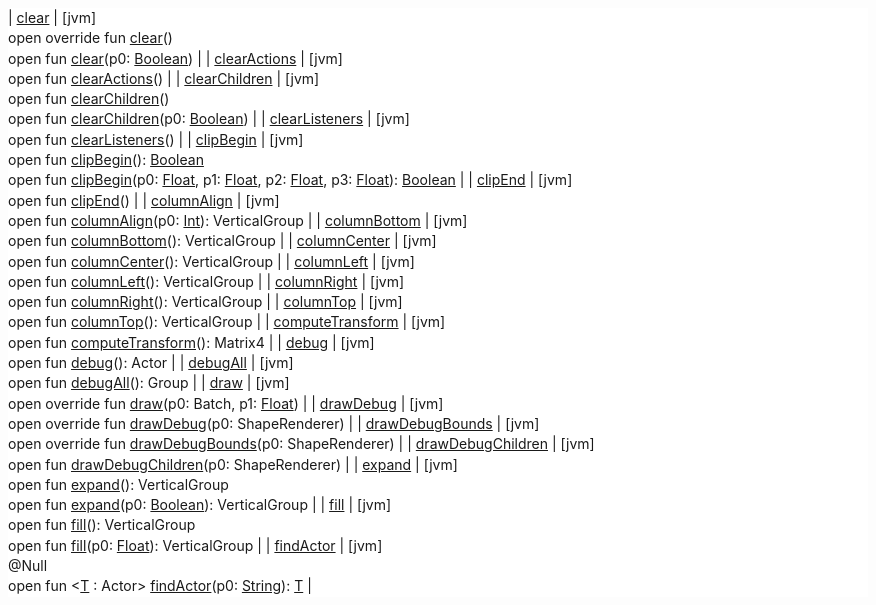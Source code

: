 | [clear](../../com.shinkson47.SplashX6.rendering.windows.game.settlements/-stats-tab/index.md#685945725%2FFunctions%2F971615585) | [jvm]<br>open override fun [clear](../../com.shinkson47.SplashX6.rendering.windows.game.settlements/-stats-tab/index.md#685945725%2FFunctions%2F971615585)()<br>open fun [clear](../../[root]/-frustum-callibration/index.md#-457425918%2FFunctions%2F971615585)(p0: [Boolean](https://kotlinlang.org/api/latest/jvm/stdlib/kotlin/-boolean/index.html)) |
| [clearActions](../../[root]/-frustum-callibration/index.md#88582326%2FFunctions%2F971615585) | [jvm]<br>open fun [clearActions](../../[root]/-frustum-callibration/index.md#88582326%2FFunctions%2F971615585)() |
| [clearChildren](../../[root]/-frustum-callibration/index.md#197231166%2FFunctions%2F971615585) | [jvm]<br>open fun [clearChildren](../../[root]/-frustum-callibration/index.md#197231166%2FFunctions%2F971615585)()<br>open fun [clearChildren](index.md#-1190812413%2FFunctions%2F971615585)(p0: [Boolean](https://kotlinlang.org/api/latest/jvm/stdlib/kotlin/-boolean/index.html)) |
| [clearListeners](../../[root]/-frustum-callibration/index.md#52637748%2FFunctions%2F971615585) | [jvm]<br>open fun [clearListeners](../../[root]/-frustum-callibration/index.md#52637748%2FFunctions%2F971615585)() |
| [clipBegin](../../[root]/-frustum-callibration/index.md#-922452389%2FFunctions%2F971615585) | [jvm]<br>open fun [clipBegin](../../[root]/-frustum-callibration/index.md#-922452389%2FFunctions%2F971615585)(): [Boolean](https://kotlinlang.org/api/latest/jvm/stdlib/kotlin/-boolean/index.html)<br>open fun [clipBegin](../../[root]/-frustum-callibration/index.md#-235219292%2FFunctions%2F971615585)(p0: [Float](https://kotlinlang.org/api/latest/jvm/stdlib/kotlin/-float/index.html), p1: [Float](https://kotlinlang.org/api/latest/jvm/stdlib/kotlin/-float/index.html), p2: [Float](https://kotlinlang.org/api/latest/jvm/stdlib/kotlin/-float/index.html), p3: [Float](https://kotlinlang.org/api/latest/jvm/stdlib/kotlin/-float/index.html)): [Boolean](https://kotlinlang.org/api/latest/jvm/stdlib/kotlin/-boolean/index.html) |
| [clipEnd](../../[root]/-frustum-callibration/index.md#-312719319%2FFunctions%2F971615585) | [jvm]<br>open fun [clipEnd](../../[root]/-frustum-callibration/index.md#-312719319%2FFunctions%2F971615585)() |
| [columnAlign](index.md#-1886540911%2FFunctions%2F971615585) | [jvm]<br>open fun [columnAlign](index.md#-1886540911%2FFunctions%2F971615585)(p0: [Int](https://kotlinlang.org/api/latest/jvm/stdlib/kotlin/-int/index.html)): VerticalGroup |
| [columnBottom](index.md#-993984009%2FFunctions%2F971615585) | [jvm]<br>open fun [columnBottom](index.md#-993984009%2FFunctions%2F971615585)(): VerticalGroup |
| [columnCenter](index.md#-1491094771%2FFunctions%2F971615585) | [jvm]<br>open fun [columnCenter](index.md#-1491094771%2FFunctions%2F971615585)(): VerticalGroup |
| [columnLeft](index.md#1258408155%2FFunctions%2F971615585) | [jvm]<br>open fun [columnLeft](index.md#1258408155%2FFunctions%2F971615585)(): VerticalGroup |
| [columnRight](index.md#1589355132%2FFunctions%2F971615585) | [jvm]<br>open fun [columnRight](index.md#1589355132%2FFunctions%2F971615585)(): VerticalGroup |
| [columnTop](index.md#2058526755%2FFunctions%2F971615585) | [jvm]<br>open fun [columnTop](index.md#2058526755%2FFunctions%2F971615585)(): VerticalGroup |
| [computeTransform](../../[root]/-frustum-callibration/index.md#749282523%2FFunctions%2F971615585) | [jvm]<br>open fun [computeTransform](../../[root]/-frustum-callibration/index.md#749282523%2FFunctions%2F971615585)(): Matrix4 |
| [debug](index.md#716055553%2FFunctions%2F971615585) | [jvm]<br>open fun [debug](index.md#716055553%2FFunctions%2F971615585)(): Actor |
| [debugAll](index.md#702855330%2FFunctions%2F971615585) | [jvm]<br>open fun [debugAll](index.md#702855330%2FFunctions%2F971615585)(): Group |
| [draw](index.md#1234373649%2FFunctions%2F971615585) | [jvm]<br>open override fun [draw](index.md#1234373649%2FFunctions%2F971615585)(p0: Batch, p1: [Float](https://kotlinlang.org/api/latest/jvm/stdlib/kotlin/-float/index.html)) |
| [drawDebug](index.md#-26972403%2FFunctions%2F971615585) | [jvm]<br>open override fun [drawDebug](index.md#-26972403%2FFunctions%2F971615585)(p0: ShapeRenderer) |
| [drawDebugBounds](index.md#1105396650%2FFunctions%2F971615585) | [jvm]<br>open override fun [drawDebugBounds](index.md#1105396650%2FFunctions%2F971615585)(p0: ShapeRenderer) |
| [drawDebugChildren](../../[root]/-frustum-callibration/index.md#-1113511892%2FFunctions%2F971615585) | [jvm]<br>open fun [drawDebugChildren](../../[root]/-frustum-callibration/index.md#-1113511892%2FFunctions%2F971615585)(p0: ShapeRenderer) |
| [expand](index.md#922719966%2FFunctions%2F971615585) | [jvm]<br>open fun [expand](index.md#922719966%2FFunctions%2F971615585)(): VerticalGroup<br>open fun [expand](index.md#-1389157981%2FFunctions%2F971615585)(p0: [Boolean](https://kotlinlang.org/api/latest/jvm/stdlib/kotlin/-boolean/index.html)): VerticalGroup |
| [fill](index.md#-1950758187%2FFunctions%2F971615585) | [jvm]<br>open fun [fill](index.md#-1950758187%2FFunctions%2F971615585)(): VerticalGroup<br>open fun [fill](index.md#1064898790%2FFunctions%2F971615585)(p0: [Float](https://kotlinlang.org/api/latest/jvm/stdlib/kotlin/-float/index.html)): VerticalGroup |
| [findActor](../../[root]/-frustum-callibration/index.md#-724578986%2FFunctions%2F971615585) | [jvm]<br>@Null<br>open fun &lt;[T](../../[root]/-frustum-callibration/index.md#-724578986%2FFunctions%2F971615585) : Actor&gt; [findActor](../../[root]/-frustum-callibration/index.md#-724578986%2FFunctions%2F971615585)(p0: [String](https://kotlinlang.org/api/latest/jvm/stdlib/kotlin/-string/index.html)): [T](../../[root]/-frustum-callibration/index.md#-724578986%2FFunctions%2F971615585) |